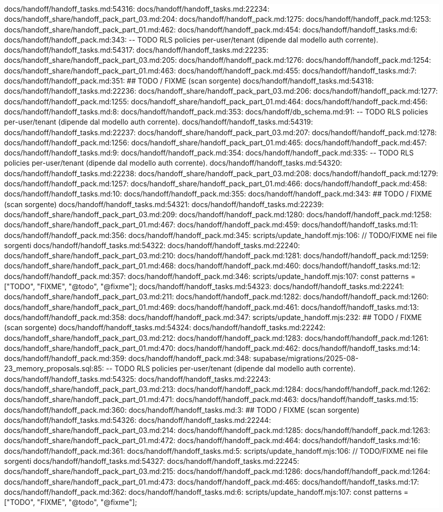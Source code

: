docs/handoff/handoff_tasks.md:54316: docs/handoff/handoff_tasks.md:22234: docs/handoff_share/handoff_pack_part_03.md:204: docs/handoff/handoff_pack.md:1275: docs/handoff/handoff_pack.md:1253: docs/handoff_share/handoff_pack_part_01.md:462: docs/handoff/handoff_pack.md:454: docs/handoff/handoff_tasks.md:6: docs/handoff/handoff_pack.md:343: -- TODO RLS policies per-user/tenant (dipende dal modello auth corrente).
docs/handoff/handoff_tasks.md:54317: docs/handoff/handoff_tasks.md:22235: docs/handoff_share/handoff_pack_part_03.md:205: docs/handoff/handoff_pack.md:1276: docs/handoff/handoff_pack.md:1254: docs/handoff_share/handoff_pack_part_01.md:463: docs/handoff/handoff_pack.md:455: docs/handoff/handoff_tasks.md:7: docs/handoff/handoff_pack.md:351: ## TODO / FIXME (scan sorgente)
docs/handoff/handoff_tasks.md:54318: docs/handoff/handoff_tasks.md:22236: docs/handoff_share/handoff_pack_part_03.md:206: docs/handoff/handoff_pack.md:1277: docs/handoff/handoff_pack.md:1255: docs/handoff_share/handoff_pack_part_01.md:464: docs/handoff/handoff_pack.md:456: docs/handoff/handoff_tasks.md:8: docs/handoff/handoff_pack.md:353: docs/handoff/db_schema.md:91: -- TODO RLS policies per-user/tenant (dipende dal modello auth corrente).
docs/handoff/handoff_tasks.md:54319: docs/handoff/handoff_tasks.md:22237: docs/handoff_share/handoff_pack_part_03.md:207: docs/handoff/handoff_pack.md:1278: docs/handoff/handoff_pack.md:1256: docs/handoff_share/handoff_pack_part_01.md:465: docs/handoff/handoff_pack.md:457: docs/handoff/handoff_tasks.md:9: docs/handoff/handoff_pack.md:354: docs/handoff/handoff_pack.md:335: -- TODO RLS policies per-user/tenant (dipende dal modello auth corrente).
docs/handoff/handoff_tasks.md:54320: docs/handoff/handoff_tasks.md:22238: docs/handoff_share/handoff_pack_part_03.md:208: docs/handoff/handoff_pack.md:1279: docs/handoff/handoff_pack.md:1257: docs/handoff_share/handoff_pack_part_01.md:466: docs/handoff/handoff_pack.md:458: docs/handoff/handoff_tasks.md:10: docs/handoff/handoff_pack.md:355: docs/handoff/handoff_pack.md:343: ## TODO / FIXME (scan sorgente)
docs/handoff/handoff_tasks.md:54321: docs/handoff/handoff_tasks.md:22239: docs/handoff_share/handoff_pack_part_03.md:209: docs/handoff/handoff_pack.md:1280: docs/handoff/handoff_pack.md:1258: docs/handoff_share/handoff_pack_part_01.md:467: docs/handoff/handoff_pack.md:459: docs/handoff/handoff_tasks.md:11: docs/handoff/handoff_pack.md:356: docs/handoff/handoff_pack.md:345: scripts/update_handoff.mjs:106: // TODO/FIXME nei file sorgenti
docs/handoff/handoff_tasks.md:54322: docs/handoff/handoff_tasks.md:22240: docs/handoff_share/handoff_pack_part_03.md:210: docs/handoff/handoff_pack.md:1281: docs/handoff/handoff_pack.md:1259: docs/handoff_share/handoff_pack_part_01.md:468: docs/handoff/handoff_pack.md:460: docs/handoff/handoff_tasks.md:12: docs/handoff/handoff_pack.md:357: docs/handoff/handoff_pack.md:346: scripts/update_handoff.mjs:107: const patterns = ["TODO", "FIXME", "@todo", "@fixme"];
docs/handoff/handoff_tasks.md:54323: docs/handoff/handoff_tasks.md:22241: docs/handoff_share/handoff_pack_part_03.md:211: docs/handoff/handoff_pack.md:1282: docs/handoff/handoff_pack.md:1260: docs/handoff_share/handoff_pack_part_01.md:469: docs/handoff/handoff_pack.md:461: docs/handoff/handoff_tasks.md:13: docs/handoff/handoff_pack.md:358: docs/handoff/handoff_pack.md:347: scripts/update_handoff.mjs:232: ## TODO / FIXME (scan sorgente)
docs/handoff/handoff_tasks.md:54324: docs/handoff/handoff_tasks.md:22242: docs/handoff_share/handoff_pack_part_03.md:212: docs/handoff/handoff_pack.md:1283: docs/handoff/handoff_pack.md:1261: docs/handoff_share/handoff_pack_part_01.md:470: docs/handoff/handoff_pack.md:462: docs/handoff/handoff_tasks.md:14: docs/handoff/handoff_pack.md:359: docs/handoff/handoff_pack.md:348: supabase/migrations/2025-08-23_memory_proposals.sql:85: -- TODO RLS policies per-user/tenant (dipende dal modello auth corrente).
docs/handoff/handoff_tasks.md:54325: docs/handoff/handoff_tasks.md:22243: docs/handoff_share/handoff_pack_part_03.md:213: docs/handoff/handoff_pack.md:1284: docs/handoff/handoff_pack.md:1262: docs/handoff_share/handoff_pack_part_01.md:471: docs/handoff/handoff_pack.md:463: docs/handoff/handoff_tasks.md:15: docs/handoff/handoff_pack.md:360: docs/handoff/handoff_tasks.md:3: ## TODO / FIXME (scan sorgente)
docs/handoff/handoff_tasks.md:54326: docs/handoff/handoff_tasks.md:22244: docs/handoff_share/handoff_pack_part_03.md:214: docs/handoff/handoff_pack.md:1285: docs/handoff/handoff_pack.md:1263: docs/handoff_share/handoff_pack_part_01.md:472: docs/handoff/handoff_pack.md:464: docs/handoff/handoff_tasks.md:16: docs/handoff/handoff_pack.md:361: docs/handoff/handoff_tasks.md:5: scripts/update_handoff.mjs:106: // TODO/FIXME nei file sorgenti
docs/handoff/handoff_tasks.md:54327: docs/handoff/handoff_tasks.md:22245: docs/handoff_share/handoff_pack_part_03.md:215: docs/handoff/handoff_pack.md:1286: docs/handoff/handoff_pack.md:1264: docs/handoff_share/handoff_pack_part_01.md:473: docs/handoff/handoff_pack.md:465: docs/handoff/handoff_tasks.md:17: docs/handoff/handoff_pack.md:362: docs/handoff/handoff_tasks.md:6: scripts/update_handoff.mjs:107: const patterns = ["TODO", "FIXME", "@todo", "@fixme"];